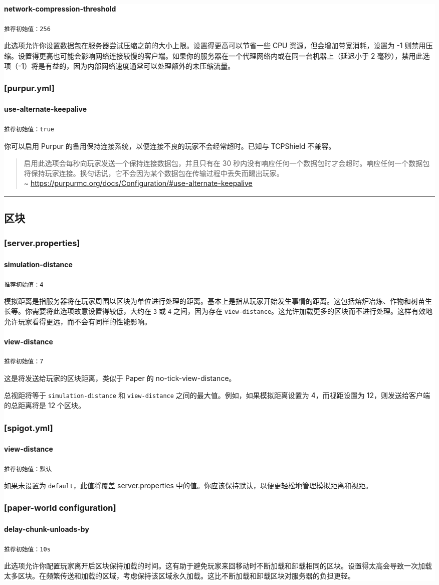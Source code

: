#### network-compression-threshold

`推荐初始值：256`

此选项允许你设置数据包在服务器尝试压缩之前的大小上限。设置得更高可以节省一些 CPU 资源，但会增加带宽消耗，设置为 -1 则禁用压缩。设置得更高也可能会影响网络连接较慢的客户端。如果你的服务器在一个代理网络内或在同一台机器上（延迟小于 2 毫秒），禁用此选项（-1）将是有益的，因为内部网络速度通常可以处理额外的未压缩流量。

### [purpur.yml]

#### use-alternate-keepalive

`推荐初始值：true`

你可以启用 Purpur 的备用保持连接系统，以便连接不良的玩家不会经常超时。已知与 TCPShield 不兼容。

> 启用此选项会每秒向玩家发送一个保持连接数据包，并且只有在 30 秒内没有响应任何一个数据包时才会超时。响应任何一个数据包将保持玩家连接。换句话说，它不会因为某个数据包在传输过程中丢失而踢出玩家。  
~ https://purpurmc.org/docs/Configuration/#use-alternate-keepalive

---

## 区块

### [server.properties]

#### simulation-distance

`推荐初始值：4`

模拟距离是指服务器将在玩家周围以区块为单位进行处理的距离。基本上是指从玩家开始发生事情的距离。这包括熔炉冶炼、作物和树苗生长等。你需要将此选项故意设置得较低，大约在 `3` 或 `4` 之间，因为存在 `view-distance`。这允许加载更多的区块而不进行处理。这样有效地允许玩家看得更远，而不会有同样的性能影响。

#### view-distance

`推荐初始值：7`

这是将发送给玩家的区块距离，类似于 Paper 的 no-tick-view-distance。

总视距将等于 `simulation-distance` 和 `view-distance` 之间的最大值。例如，如果模拟距离设置为 4，而视距设置为 12，则发送给客户端的总距离将是 12 个区块。

### [spigot.yml]

#### view-distance

`推荐初始值：默认`

如果未设置为 `default`，此值将覆盖 server.properties 中的值。你应该保持默认，以便更轻松地管理模拟距离和视距。

### [paper-world configuration]

#### delay-chunk-unloads-by

`推荐初始值：10s`

此选项允许你配置玩家离开后区块保持加载的时间。这有助于避免玩家来回移动时不断加载和卸载相同的区块。设置得太高会导致一次加载太多区块。在频繁传送和加载的区域，考虑保持该区域永久加载。这比不断加载和卸载区块对服务器的负担更轻。
